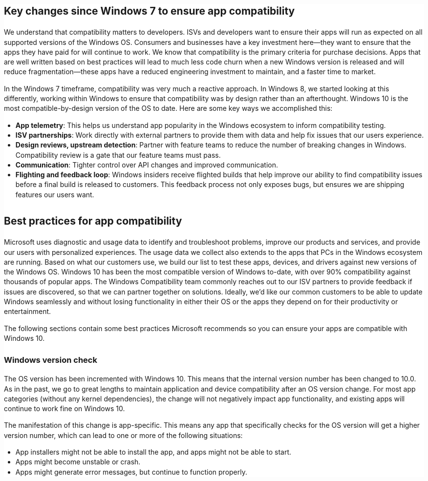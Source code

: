 ## Key changes since Windows 7 to ensure app compatibility

We understand that compatibility matters to developers. ISVs and developers want to ensure their apps will run as expected on all supported versions of the Windows OS. Consumers and businesses have a key investment here—they want to ensure that the apps they have paid for will continue to work. We know that compatibility is the primary criteria for purchase decisions. Apps that are well written based on best practices will lead to much less code churn when 
a new Windows version is released and will reduce fragmentation—these apps have a reduced engineering investment to maintain, and a faster time to market.

In the Windows 7 timeframe, compatibility was very much a reactive approach. In Windows 8, we started looking at this differently, working within Windows to ensure that compatibility was by design rather than an afterthought. 
Windows 10 is the most compatible-by-design version of the OS to date. Here are some key ways we accomplished this:
-   **App telemetry**: This helps us understand app popularity in the Windows ecosystem to inform compatibility testing.
-   **ISV partnerships**: Work directly with external partners to provide them with data and help fix issues that our users experience.
-   **Design reviews, upstream detection**: Partner with feature teams to reduce the number of breaking changes in Windows. Compatibility review is a gate that our feature teams must pass.
-   **Communication**: Tighter control over API changes and improved communication.
-   **Flighting and feedback loop**: Windows insiders receive flighted builds that help improve our ability to find compatibility issues before a final build is released to customers. This feedback process not only exposes bugs, but ensures we are shipping features our users want.

## Best practices for app compatibility

Microsoft uses diagnostic and usage data to identify and troubleshoot problems, improve our products and services, and provide our users with personalized experiences. The usage data we collect also extends to the apps that PCs in the Windows ecosystem are running. Based on what our customers use, we build our list to test these apps, devices, and drivers against new versions of the Windows OS. Windows 10 has been the most compatible version of Windows to-date, with over 90% compatibility against thousands of popular apps. The Windows Compatibility team commonly reaches out to our ISV partners to provide feedback if issues are discovered, so that we can partner together on solutions. Ideally, we’d like our common customers to be able to update Windows seamlessly and without losing functionality in either their OS or the apps they depend on for their productivity or entertainment.

The following sections contain some best practices Microsoft recommends so you can ensure your apps are compatible with Windows 10.

### Windows version check

The OS version has been incremented with Windows 10. This means that the internal version number has been changed to 10.0. As in the past, we go to great lengths to maintain application and device compatibility after an OS version change. For most app categories (without any kernel dependencies), the change will not negatively impact app functionality, and existing apps will continue to work fine on Windows 10.

The manifestation of this change is app-specific. This means any app that specifically checks for the OS version will get a higher version number, which can lead to one or more of the following situations:
-   App installers might not be able to install the app, and apps might not be able to start.
-   Apps might become unstable or crash.
-   Apps might generate error messages, but continue to function properly.
